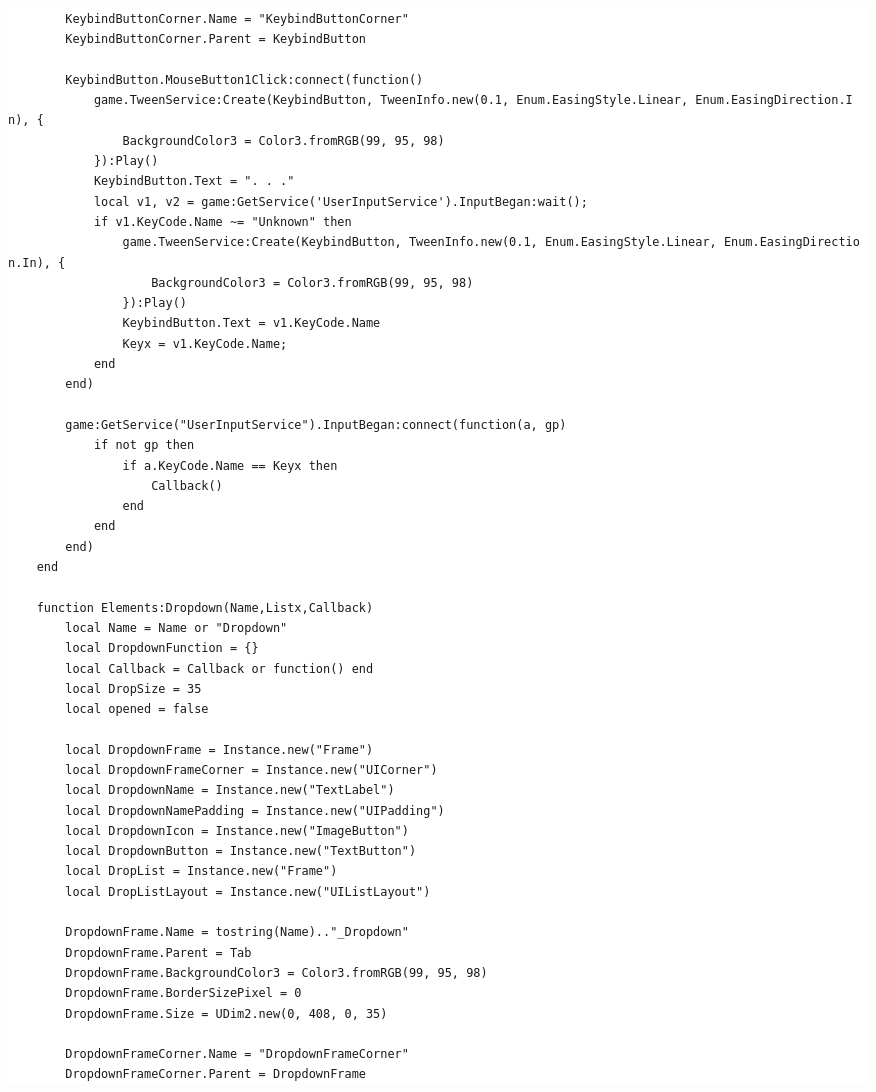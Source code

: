 			KeybindButtonCorner.Name = "KeybindButtonCorner"
			KeybindButtonCorner.Parent = KeybindButton

			KeybindButton.MouseButton1Click:connect(function() 
				game.TweenService:Create(KeybindButton, TweenInfo.new(0.1, Enum.EasingStyle.Linear, Enum.EasingDirection.In), {
					BackgroundColor3 = Color3.fromRGB(99, 95, 98)
				}):Play()
				KeybindButton.Text = ". . ."
				local v1, v2 = game:GetService('UserInputService').InputBegan:wait();
				if v1.KeyCode.Name ~= "Unknown" then
					game.TweenService:Create(KeybindButton, TweenInfo.new(0.1, Enum.EasingStyle.Linear, Enum.EasingDirection.In), {
						BackgroundColor3 = Color3.fromRGB(99, 95, 98)
					}):Play()
					KeybindButton.Text = v1.KeyCode.Name
					Keyx = v1.KeyCode.Name;
				end
			end)

			game:GetService("UserInputService").InputBegan:connect(function(a, gp) 
				if not gp then 
					if a.KeyCode.Name == Keyx then 
						Callback()
					end
				end
			end)
		end

		function Elements:Dropdown(Name,Listx,Callback)
			local Name = Name or "Dropdown"
			local DropdownFunction = {}
			local Callback = Callback or function() end
			local DropSize = 35
			local opened = false 

			local DropdownFrame = Instance.new("Frame")
			local DropdownFrameCorner = Instance.new("UICorner")
			local DropdownName = Instance.new("TextLabel")
			local DropdownNamePadding = Instance.new("UIPadding")
			local DropdownIcon = Instance.new("ImageButton")
			local DropdownButton = Instance.new("TextButton")
			local DropList = Instance.new("Frame")
			local DropListLayout = Instance.new("UIListLayout")

			DropdownFrame.Name = tostring(Name).."_Dropdown"
			DropdownFrame.Parent = Tab
			DropdownFrame.BackgroundColor3 = Color3.fromRGB(99, 95, 98)
			DropdownFrame.BorderSizePixel = 0
			DropdownFrame.Size = UDim2.new(0, 408, 0, 35)

			DropdownFrameCorner.Name = "DropdownFrameCorner"
			DropdownFrameCorner.Parent = DropdownFrame
